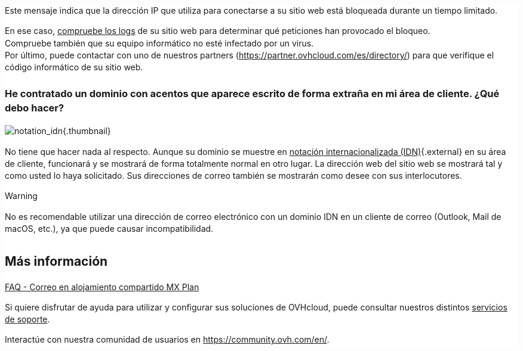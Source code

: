 Este mensaje indica que la dirección IP que utiliza para conectarse a su sitio web está bloqueada durante un tiempo limitado. 

En ese caso, [compruebe los logs](/pages/web/hosting/logs_and_statistics) de su sitio web para determinar qué peticiones han provocado el bloqueo.<br>
Compruebe también que su equipo informático no esté infectado por un virus.<br>
Por último, puede contactar con uno de nuestros partners (https://partner.ovhcloud.com/es/directory/) para que verifique el código informático de su sitio web.

### He contratado un dominio con acentos que aparece escrito de forma extraña en mi área de cliente. ¿Qué debo hacer?

![notation_idn](images/notation_idn.png){.thumbnail}

No tiene que hacer nada al respecto. Aunque su dominio se muestre en [notación internacionalizada (IDN)](https://es.wikipedia.org/wiki/Nombre_de_dominio_internacionalizado){.external} en su área de cliente, funcionará y se mostrará de forma totalmente normal en otro lugar. La dirección web del sitio web se mostrará tal y como usted lo haya solicitado. Sus direcciones de correo también se mostrarán como desee con sus interlocutores.

> [!warning]
>
> No es recomendable utilizar una dirección de correo electrónico con un dominio IDN en un cliente de correo (Outlook, Mail de macOS, etc.), ya que puede causar incompatibilidad.
>

## Más información <a name="gofurther"></a>

[FAQ - Correo en alojamiento compartido MX Plan](/pages/web/emails/faq-emails)

Si quiere disfrutar de ayuda para utilizar y configurar sus soluciones de OVHcloud, puede consultar nuestros distintos [servicios de soporte](https://www.ovhcloud.com/es/support-levels/).

Interactúe con nuestra comunidad de usuarios en <https://community.ovh.com/en/>.
